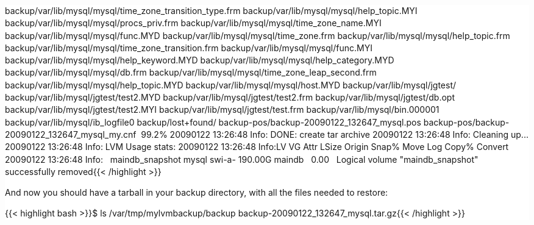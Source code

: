 backup/var/lib/mysql/mysql/time_zone_transition_type.frm
backup/var/lib/mysql/mysql/help_topic.MYI
backup/var/lib/mysql/mysql/procs_priv.frm
backup/var/lib/mysql/mysql/time_zone_name.MYI
backup/var/lib/mysql/mysql/func.MYD
backup/var/lib/mysql/mysql/time_zone.frm
backup/var/lib/mysql/mysql/help_topic.frm
backup/var/lib/mysql/mysql/time_zone_transition.frm
backup/var/lib/mysql/mysql/func.MYI
backup/var/lib/mysql/mysql/help_keyword.MYD
backup/var/lib/mysql/mysql/help_category.MYD
backup/var/lib/mysql/mysql/db.frm
backup/var/lib/mysql/mysql/time_zone_leap_second.frm
backup/var/lib/mysql/mysql/help_topic.MYD
backup/var/lib/mysql/mysql/host.MYD
backup/var/lib/mysql/jgtest/
backup/var/lib/mysql/jgtest/test2.MYD
backup/var/lib/mysql/jgtest/test2.frm
backup/var/lib/mysql/jgtest/db.opt
backup/var/lib/mysql/jgtest/test2.MYI
backup/var/lib/mysql/jgtest/test.frm
backup/var/lib/mysql/bin.000001
backup/var/lib/mysql/ib_logfile0
backup/lost+found/
backup-pos/backup-20090122_132647_mysql.pos
backup-pos/backup-20090122_132647_mysql_my.cnf
 99.2%
20090122 13:26:48 Info: DONE: create tar archive
20090122 13:26:48 Info: Cleaning up...
20090122 13:26:48 Info: LVM Usage stats:
20090122 13:26:48 Info:LV VG Attr LSize Origin Snap% Move Log Copy% Convert
20090122 13:26:48 Info:   maindb_snapshot mysql swi-a- 190.00G maindb   0.00
  Logical volume "maindb_snapshot" successfully removed{{< /highlight >}}

And now you should have a tarball in your backup directory, with all the files needed to restore:

{{< highlight bash >}}$ ls /var/tmp/mylvmbackup/backup
backup-20090122_132647_mysql.tar.gz{{< /highlight >}}

